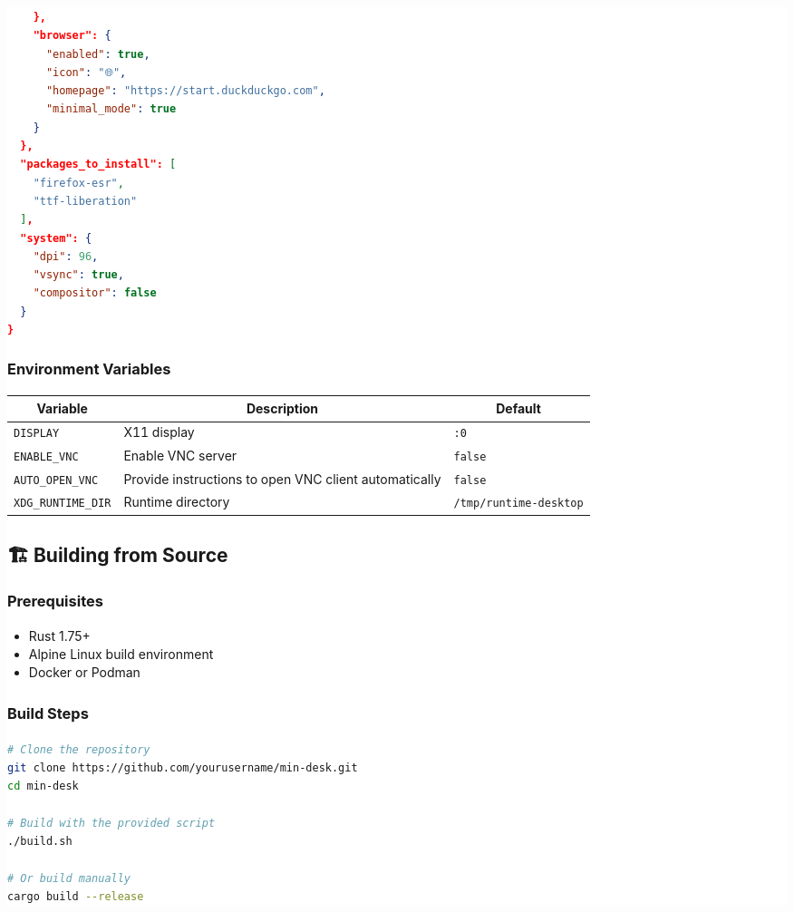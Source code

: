 ```json
    },
    "browser": {
      "enabled": true,
      "icon": "🌐",
      "homepage": "https://start.duckduckgo.com",
      "minimal_mode": true
    }
  },
  "packages_to_install": [
    "firefox-esr",
    "ttf-liberation"
  ],
  "system": {
    "dpi": 96,
    "vsync": true,
    "compositor": false
  }
}
```

### Environment Variables

| Variable | Description | Default |
|----------|-------------|---------|
| `DISPLAY` | X11 display | `:0` |
| `ENABLE_VNC` | Enable VNC server | `false` |
| `AUTO_OPEN_VNC` | Provide instructions to open VNC client automatically | `false` |
| `XDG_RUNTIME_DIR` | Runtime directory | `/tmp/runtime-desktop` |

## 🏗️ Building from Source

### Prerequisites
- Rust 1.75+
- Alpine Linux build environment
- Docker or Podman

### Build Steps

```bash
# Clone the repository
git clone https://github.com/yourusername/min-desk.git
cd min-desk

# Build with the provided script
./build.sh

# Or build manually
cargo build --release
```
